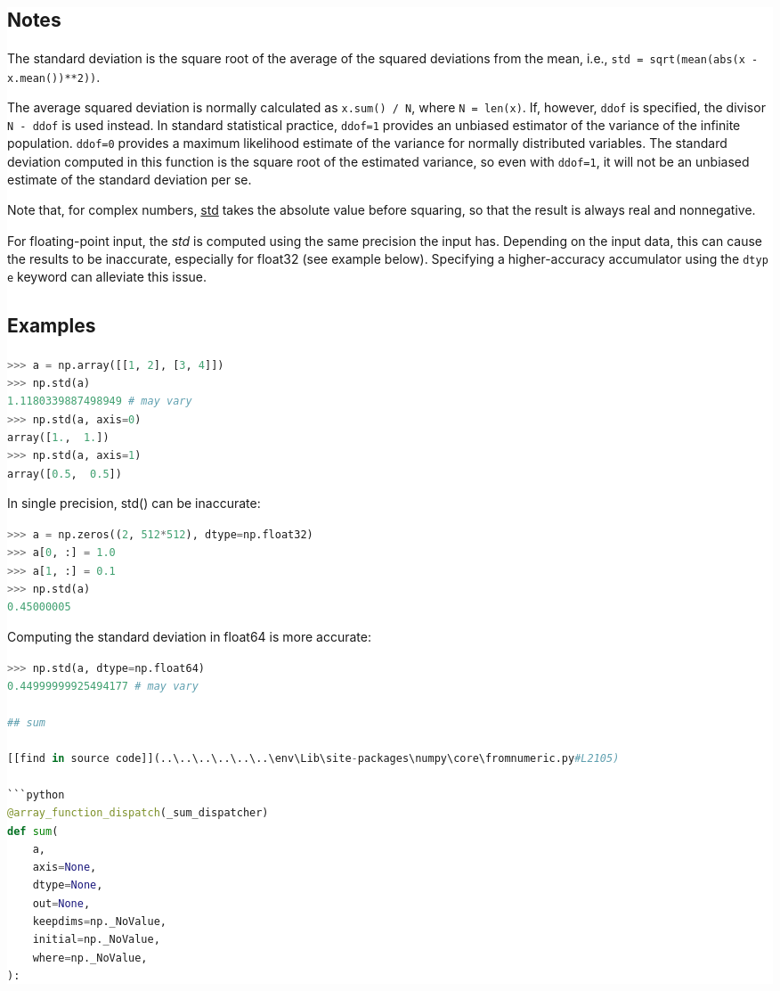 Notes
-----
The standard deviation is the square root of the average of the squared
deviations from the mean, i.e., ``std = sqrt(mean(abs(x - x.mean())**2))``.

The average squared deviation is normally calculated as
``x.sum() / N``, where ``N = len(x)``.  If, however, `ddof` is specified,
the divisor ``N - ddof`` is used instead. In standard statistical
practice, ``ddof=1`` provides an unbiased estimator of the variance
of the infinite population. ``ddof=0`` provides a maximum likelihood
estimate of the variance for normally distributed variables. The
standard deviation computed in this function is the square root of
the estimated variance, so even with ``ddof=1``, it will not be an
unbiased estimate of the standard deviation per se.

Note that, for complex numbers, [std](#std) takes the absolute
value before squaring, so that the result is always real and nonnegative.

For floating-point input, the *std* is computed using the same
precision the input has. Depending on the input data, this can cause
the results to be inaccurate, especially for float32 (see example below).
Specifying a higher-accuracy accumulator using the `dtype` keyword can
alleviate this issue.

Examples
--------

```python
>>> a = np.array([[1, 2], [3, 4]])
>>> np.std(a)
1.1180339887498949 # may vary
>>> np.std(a, axis=0)
array([1.,  1.])
>>> np.std(a, axis=1)
array([0.5,  0.5])
```

In single precision, std() can be inaccurate:

```python
>>> a = np.zeros((2, 512*512), dtype=np.float32)
>>> a[0, :] = 1.0
>>> a[1, :] = 0.1
>>> np.std(a)
0.45000005
```

Computing the standard deviation in float64 is more accurate:

```python
>>> np.std(a, dtype=np.float64)
0.44999999925494177 # may vary

## sum

[[find in source code]](..\..\..\..\..\..\env\Lib\site-packages\numpy\core\fromnumeric.py#L2105)

```python
@array_function_dispatch(_sum_dispatcher)
def sum(
    a,
    axis=None,
    dtype=None,
    out=None,
    keepdims=np._NoValue,
    initial=np._NoValue,
    where=np._NoValue,
):
```